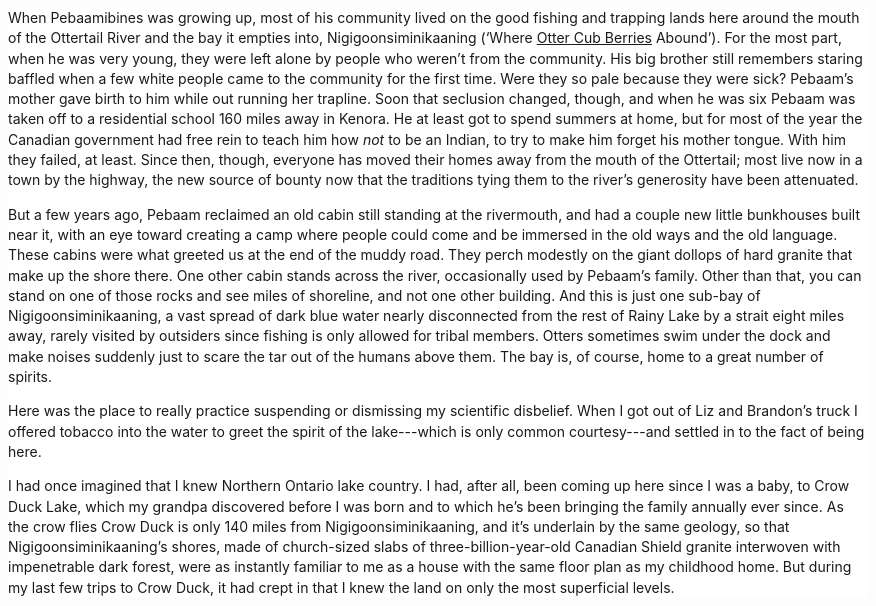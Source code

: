 When Pebaamibines was growing up, most of his community lived on the good fishing and trapping lands
here around the mouth of the Ottertail River and the bay it empties into,
Ni&shy;gig&shy;oons&shy;imin&shy;ikaa&shy;ning (‘Where [Otter Cub
Berries](https://en.wikipedia.org/wiki/Prunus_pumila) Abound’). For the most part, when he was very
young, they were left alone by people who weren’t from the community. His big brother still remembers
staring baffled when a few white people came to the community for the first time. Were they so pale
because they were sick? Pebaam’s mother gave birth to him while out running her trapline. Soon that
seclusion changed, though, and when he was six Pebaam was taken off to a residential school 160 miles
away in Kenora. He at least got to spend summers at home, but for most of the year the Canadian
government had free rein to teach him how *not* to be an Indian, to try to make him forget his mother
tongue. With him they failed, at least. Since then, though, everyone has moved their homes away from the
mouth of the Ottertail; most live now in a town by the highway, the new source of bounty now that the
traditions tying them to the river’s generosity have been attenuated.

But a few years ago, Pebaam reclaimed an old cabin still standing at the rivermouth, and had a couple
new little bunkhouses built near it, with an eye toward creating a camp where people could come and be
immersed in the old ways and the old language. These cabins were what greeted us at the end of the muddy
road. They perch modestly on the giant dollops of hard granite that make up the shore there. One other
cabin stands across the river, occasionally used by Pebaam’s family. Other than that, you can stand on
one of those rocks and see miles of shoreline, and not one other building. And this is just one
sub-bay of Nigigoonsiminikaaning, a vast spread of dark blue water nearly disconnected from the rest of
Rainy Lake by a strait eight miles away, rarely visited by outsiders since fishing is only allowed for
tribal members. Otters sometimes swim under the dock and make noises suddenly just to scare the tar out
of the humans above them. The bay is, of course, home to a great number of spirits.

Here was the place to really practice suspending or dismissing my scientific disbelief. When I got out
of Liz and Brandon’s truck I offered tobacco into the water to greet the spirit of the lake---which is
only common courtesy---and settled in to the fact of being here.

I had once imagined that I knew Northern Ontario lake country. I had, after all, been coming up here
since I was a baby, to Crow Duck Lake, which my grandpa discovered before I was born and to which he’s
been bringing the family annually ever since. As the crow flies Crow Duck is only 140 miles from
Nigigoonsiminikaaning, and it’s underlain by the same geology, so that Nigigoonsiminikaaning’s shores,
made of church-sized slabs of three-billion-year-old Canadian Shield granite interwoven with
impenetrable dark forest, were as instantly familiar to me as a house with the same floor plan as my
childhood home. But during my last few trips to Crow Duck, it had crept in that I knew the land on only
the most superficial levels. 
